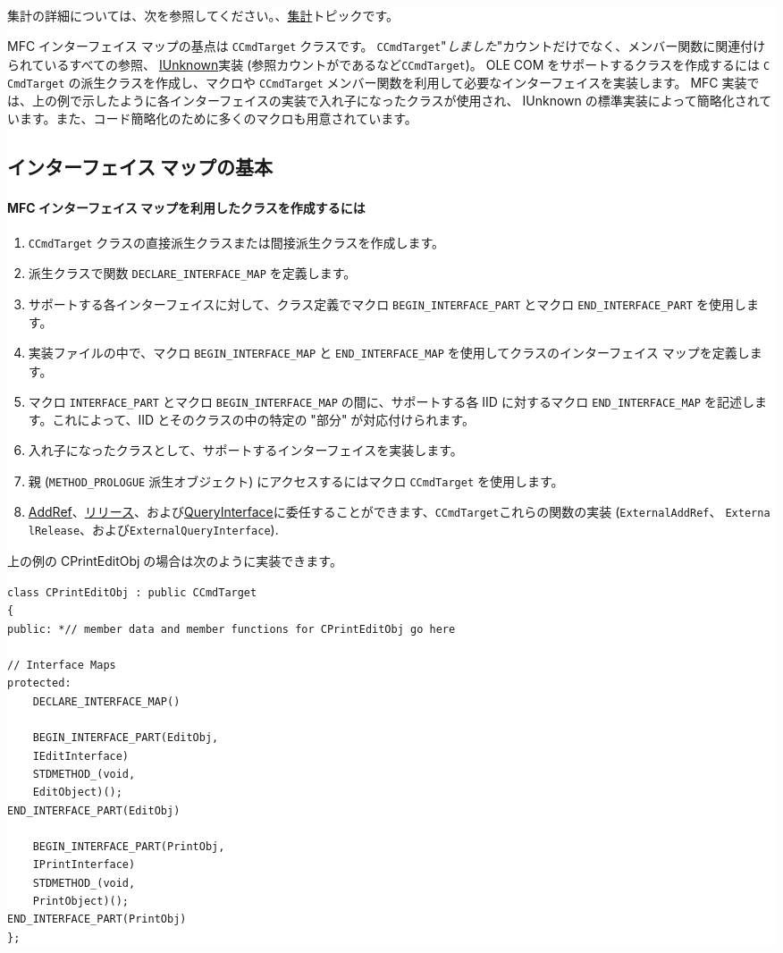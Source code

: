  集計の詳細については、次を参照してください。、[集計](http://msdn.microsoft.com/library/windows/desktop/ms686558\(v=vs.85\).aspx)トピックです。  
  
 MFC インターフェイス マップの基点は `CCmdTarget` クラスです。 `CCmdTarget`"*しました*"カウントだけでなく、メンバー関数に関連付けられているすべての参照、 [IUnknown](http://msdn.microsoft.com/library/windows/desktop/ms680509)実装 (参照カウントがであるなど`CCmdTarget`)。 OLE COM をサポートするクラスを作成するには `CCmdTarget` の派生クラスを作成し、マクロや `CCmdTarget` メンバー関数を利用して必要なインターフェイスを実装します。 MFC 実装では、上の例で示したように各インターフェイスの実装で入れ子になったクラスが使用され、 IUnknown の標準実装によって簡略化されています。また、コード簡略化のために多くのマクロも用意されています。  
  
## <a name="interface-map-basics"></a>インターフェイス マップの基本  
  
#### <a name="to-implement-a-class-using-mfcs-interface-maps"></a>MFC インターフェイス マップを利用したクラスを作成するには  
  
1.  `CCmdTarget` クラスの直接派生クラスまたは間接派生クラスを作成します。  
  
2.  派生クラスで関数 `DECLARE_INTERFACE_MAP` を定義します。  
  
3.  サポートする各インターフェイスに対して、クラス定義でマクロ `BEGIN_INTERFACE_PART` とマクロ `END_INTERFACE_PART` を使用します。  
  
4.  実装ファイルの中で、マクロ `BEGIN_INTERFACE_MAP` と `END_INTERFACE_MAP` を使用してクラスのインターフェイス マップを定義します。  
  
5.  マクロ `INTERFACE_PART` とマクロ `BEGIN_INTERFACE_MAP` の間に、サポートする各 IID に対するマクロ `END_INTERFACE_MAP` を記述します。これによって、IID とそのクラスの中の特定の "部分" が対応付けられます。  
  
6.  入れ子になったクラスとして、サポートするインターフェイスを実装します。  
  
7.  親 (`METHOD_PROLOGUE` 派生オブジェクト) にアクセスするにはマクロ `CCmdTarget` を使用します。  
  
8. [AddRef](http://msdn.microsoft.com/library/windows/desktop/ms691379)、[リリース](http://msdn.microsoft.com/library/windows/desktop/ms682317)、および[QueryInterface](http://msdn.microsoft.com/library/windows/desktop/ms682521)に委任することができます、`CCmdTarget`これらの関数の実装 (`ExternalAddRef`、 `ExternalRelease`、および`ExternalQueryInterface`).  
  
 上の例の CPrintEditObj の場合は次のように実装できます。  
  
```  
class CPrintEditObj : public CCmdTarget  
{  
public: *// member data and member functions for CPrintEditObj go here  
 
// Interface Maps  
protected:  
    DECLARE_INTERFACE_MAP() 
 
    BEGIN_INTERFACE_PART(EditObj,
    IEditInterface)  
    STDMETHOD_(void,
    EditObject)();
END_INTERFACE_PART(EditObj) 
 
    BEGIN_INTERFACE_PART(PrintObj,
    IPrintInterface)  
    STDMETHOD_(void,
    PrintObject)();
END_INTERFACE_PART(PrintObj) 
};  
```  
  